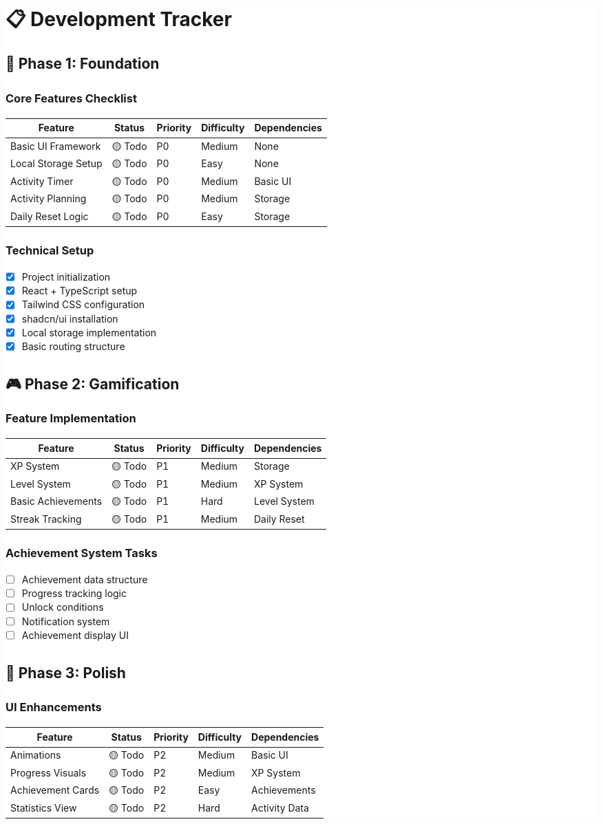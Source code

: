 # 📋 Development Tracker

## 🎯 Phase 1: Foundation
### Core Features Checklist
| Feature | Status | Priority | Difficulty | Dependencies |
|---------|--------|----------|------------|--------------|
| Basic UI Framework | 🟡 Todo | P0 | Medium | None |
| Local Storage Setup | 🟡 Todo | P0 | Easy | None |
| Activity Timer | 🟡 Todo | P0 | Medium | Basic UI |
| Activity Planning | 🟡 Todo | P0 | Medium | Storage |
| Daily Reset Logic | 🟡 Todo | P0 | Easy | Storage |

### Technical Setup
- [x] Project initialization
- [x] React + TypeScript setup
- [x] Tailwind CSS configuration
- [x] shadcn/ui installation
- [x] Local storage implementation
- [x] Basic routing structure

## 🎮 Phase 2: Gamification
### Feature Implementation
| Feature | Status | Priority | Difficulty | Dependencies |
|---------|--------|----------|------------|--------------|
| XP System | 🟡 Todo | P1 | Medium | Storage |
| Level System | 🟡 Todo | P1 | Medium | XP System |
| Basic Achievements | 🟡 Todo | P1 | Hard | Level System |
| Streak Tracking | 🟡 Todo | P1 | Medium | Daily Reset |

### Achievement System Tasks
- [ ] Achievement data structure
- [ ] Progress tracking logic
- [ ] Unlock conditions
- [ ] Notification system
- [ ] Achievement display UI

## 🎨 Phase 3: Polish
### UI Enhancements
| Feature | Status | Priority | Difficulty | Dependencies |
|---------|--------|----------|------------|--------------|
| Animations | 🟡 Todo | P2 | Medium | Basic UI |
| Progress Visuals | 🟡 Todo | P2 | Medium | XP System |
| Achievement Cards | 🟡 Todo | P2 | Easy | Achievements |
| Statistics View | 🟡 Todo | P2 | Hard | Activity Data |
